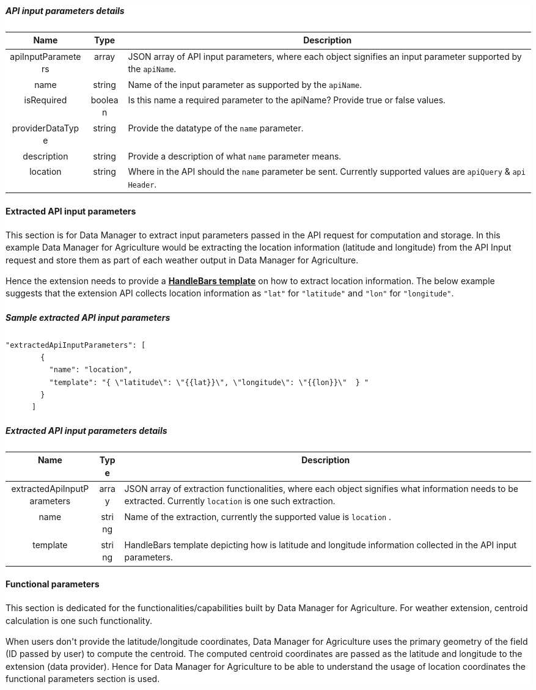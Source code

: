 ##### API input parameters details

|Name | Type | Description|
|:-----:|:----:|----|
| apiInputParameters | array | JSON array of API input parameters, where each object signifies an input parameter supported by the `apiName`.|
| name |  string | Name of the input parameter as supported by the `apiName`.|
| isRequired | boolean | Is this name a required parameter to the apiName? Provide true or false values.|
| providerDataType | string | Provide the datatype of the `name` parameter.|
| description | string |  Provide a description of what `name` parameter means.|
| location | string | Where in the API should the `name` parameter be sent. Currently supported values are `apiQuery` & `apiHeader`.|

#### Extracted API input parameters

This section is for Data Manager to extract input parameters passed in the API request for computation and storage. In this example Data Manager for Agriculture would be extracting the location information (latitude and longitude) from the API Input request and store them as part of each weather output in Data Manager for Agriculture.

Hence the extension needs to provide a [**HandleBars template**](https://handlebarsjs.com/examples/simple-expressions.html) on how to extract location information. The below example suggests that the extension API collects location information as `"lat"` for `"latitude"` and `"lon"` for `"longitude"`.

##### Sample extracted API input parameters

```
"extractedApiInputParameters": [
        {
          "name": "location",
          "template": "{ \"latitude\": \"{{lat}}\", \"longitude\": \"{{lon}}\"  } "
        }
      ]
```

##### Extracted API input parameters details

|Name | Type | Description|
|:-----:|:----:|----|
| extractedApiInputParameters | array | JSON array of extraction functionalities, where each object signifies what information needs to be extracted. Currently `location` is one such extraction.|
| name |  string | Name of the extraction, currently the supported value is `location` .|
| template | string |  HandleBars template depicting how is latitude and longitude information collected in the API input parameters.|

#### Functional parameters

This section is dedicated for the functionalities/capabilities built by Data Manager for Agriculture. For weather extension, centroid calculation is one such functionality.

When users don't provide the latitude/longitude coordinates, Data Manager for Agriculture uses the primary geometry of the field (ID passed by user) to compute the centroid. The computed centroid coordinates are passed as the latitude and longitude to the extension (data provider). Hence for Data Manager for Agriculture to be able to understand the usage of location coordinates the functional parameters section is used.
